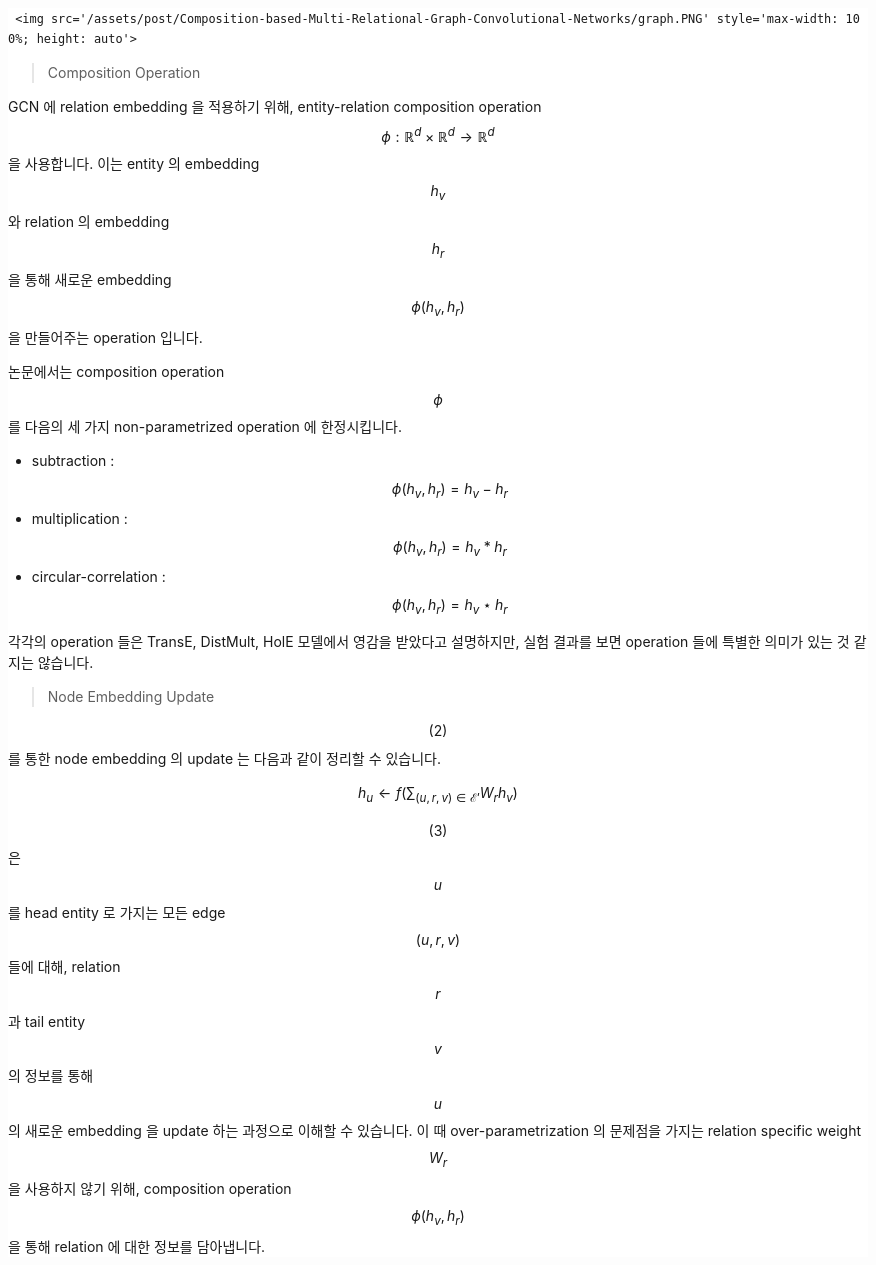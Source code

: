      <img src='/assets/post/Composition-based-Multi-Relational-Graph-Convolutional-Networks/graph.PNG' style='max-width: 100%; height: auto'>
 </p>


> Composition Operation

GCN 에 relation embedding 을 적용하기 위해, entity-relation composition operation $$\phi:\mathbb{R}^d\times \mathbb{R}^d\rightarrow\mathbb{R}^d$$ 을 사용합니다. 이는 entity 의 embedding $$h_v$$ 와 relation 의 embedding $$h_r$$ 을 통해 새로운 embedding $$\phi(h_v,h_r)$$ 을 만들어주는 operation 입니다.



논문에서는 composition operation $$\phi$$ 를 다음의 세 가지 non-parametrized operation 에 한정시킵니다. 

- subtraction : $$\phi(h_v,h_r) = h_v - h_r$$
- multiplication : $$\phi(h_v,h_r) = h_v\ast h_r$$
- circular-correlation : $$\phi(h_v,h_r) = h_v\star h_r$$

각각의 operation 들은 TransE, DistMult, HolE 모델에서 영감을 받았다고 설명하지만, 실험 결과를 보면 operation 들에 특별한 의미가 있는 것 같지는 않습니다. 



> Node Embedding Update

$$(2)$$ 를 통한 node embedding 의 update 는 다음과 같이 정리할 수 있습니다.

$$
h_u \leftarrow f\left( \sum_{(u,r,v)\in\mathcal{E}'}W_rh_v \right)
\tag{3}
$$



$$(3)$$ 은 $$u$$ 를 head entity 로 가지는 모든 edge $$(u,r,v)$$ 들에 대해, relation $$r$$ 과 tail entity $$v$$ 의 정보를 통해 $$u$$ 의 새로운 embedding 을 update 하는 과정으로 이해할 수 있습니다. 이 때 over-parametrization 의 문제점을 가지는 relation specific weight $$W_r$$ 을 사용하지 않기 위해, composition operation $$\phi(h_v,h_r)$$ 을 통해 relation 에 대한 정보를 담아냅니다. 
